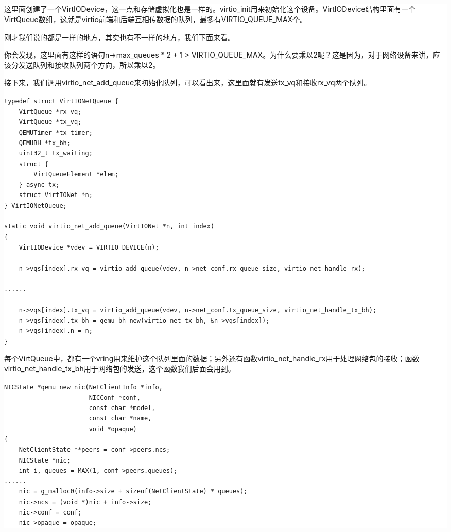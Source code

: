 
这里面创建了一个VirtIODevice，这一点和存储虚拟化也是一样的。virtio_init用来初始化这个设备。VirtIODevice结构里面有一个VirtQueue数组，这就是virtio前端和后端互相传数据的队列，最多有VIRTIO_QUEUE_MAX个。

刚才我们说的都是一样的地方，其实也有不一样的地方，我们下面来看。

你会发现，这里面有这样的语句n->max_queues * 2 + 1 >
VIRTIO_QUEUE_MAX。为什么要乘以2呢？这是因为，对于网络设备来讲，应该分发送队列和接收队列两个方向，所以乘以2。

接下来，我们调用virtio_net_add_queue来初始化队列，可以看出来，这里面就有发送tx_vq和接收rx_vq两个队列。

    
    
    typedef struct VirtIONetQueue {
        VirtQueue *rx_vq;
        VirtQueue *tx_vq;
        QEMUTimer *tx_timer;
        QEMUBH *tx_bh;
        uint32_t tx_waiting;
        struct {
            VirtQueueElement *elem;
        } async_tx;
        struct VirtIONet *n;
    } VirtIONetQueue;
    
    static void virtio_net_add_queue(VirtIONet *n, int index)
    {
        VirtIODevice *vdev = VIRTIO_DEVICE(n);
    
        n->vqs[index].rx_vq = virtio_add_queue(vdev, n->net_conf.rx_queue_size, virtio_net_handle_rx);
    
    ......
    
        n->vqs[index].tx_vq = virtio_add_queue(vdev, n->net_conf.tx_queue_size, virtio_net_handle_tx_bh);
        n->vqs[index].tx_bh = qemu_bh_new(virtio_net_tx_bh, &n->vqs[index]);
        n->vqs[index].n = n;
    }
    

每个VirtQueue中，都有一个vring用来维护这个队列里面的数据；另外还有函数virtio_net_handle_rx用于处理网络包的接收；函数virtio_net_handle_tx_bh用于网络包的发送，这个函数我们后面会用到。

    
    
    NICState *qemu_new_nic(NetClientInfo *info,
                           NICConf *conf,
                           const char *model,
                           const char *name,
                           void *opaque)
    {
        NetClientState **peers = conf->peers.ncs;
        NICState *nic;
        int i, queues = MAX(1, conf->peers.queues);
    ......
        nic = g_malloc0(info->size + sizeof(NetClientState) * queues);
        nic->ncs = (void *)nic + info->size;
        nic->conf = conf;
        nic->opaque = opaque;
    